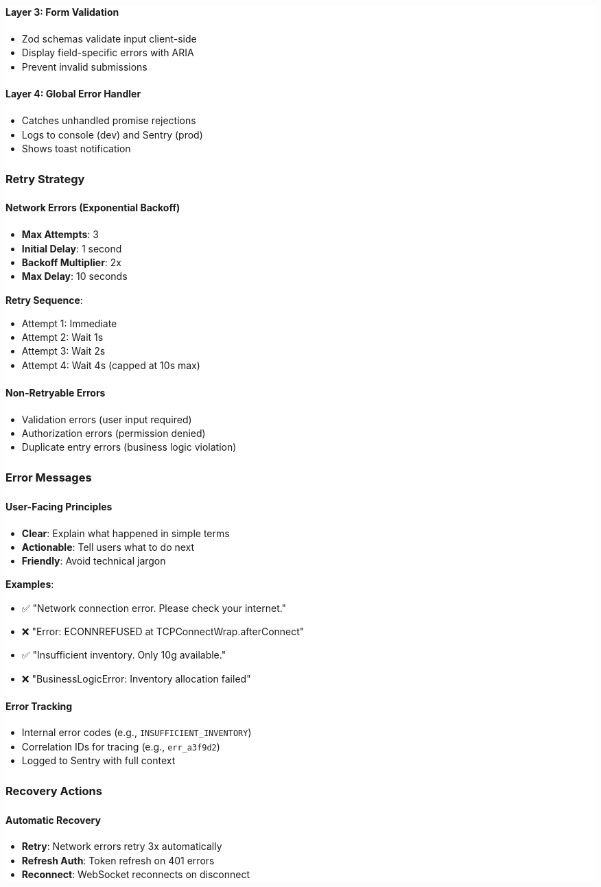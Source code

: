 #### Layer 3: Form Validation
- Zod schemas validate input client-side
- Display field-specific errors with ARIA
- Prevent invalid submissions

#### Layer 4: Global Error Handler
- Catches unhandled promise rejections
- Logs to console (dev) and Sentry (prod)
- Shows toast notification

### Retry Strategy

#### Network Errors (Exponential Backoff)
- **Max Attempts**: 3
- **Initial Delay**: 1 second
- **Backoff Multiplier**: 2x
- **Max Delay**: 10 seconds

**Retry Sequence**:
- Attempt 1: Immediate
- Attempt 2: Wait 1s
- Attempt 3: Wait 2s
- Attempt 4: Wait 4s (capped at 10s max)

#### Non-Retryable Errors
- Validation errors (user input required)
- Authorization errors (permission denied)
- Duplicate entry errors (business logic violation)

### Error Messages

#### User-Facing Principles
- **Clear**: Explain what happened in simple terms
- **Actionable**: Tell users what to do next
- **Friendly**: Avoid technical jargon

**Examples**:
- ✅ "Network connection error. Please check your internet."
- ❌ "Error: ECONNREFUSED at TCPConnectWrap.afterConnect"

- ✅ "Insufficient inventory. Only 10g available."
- ❌ "BusinessLogicError: Inventory allocation failed"

#### Error Tracking
- Internal error codes (e.g., `INSUFFICIENT_INVENTORY`)
- Correlation IDs for tracing (e.g., `err_a3f9d2`)
- Logged to Sentry with full context

### Recovery Actions

#### Automatic Recovery
- **Retry**: Network errors retry 3x automatically
- **Refresh Auth**: Token refresh on 401 errors
- **Reconnect**: WebSocket reconnects on disconnect
